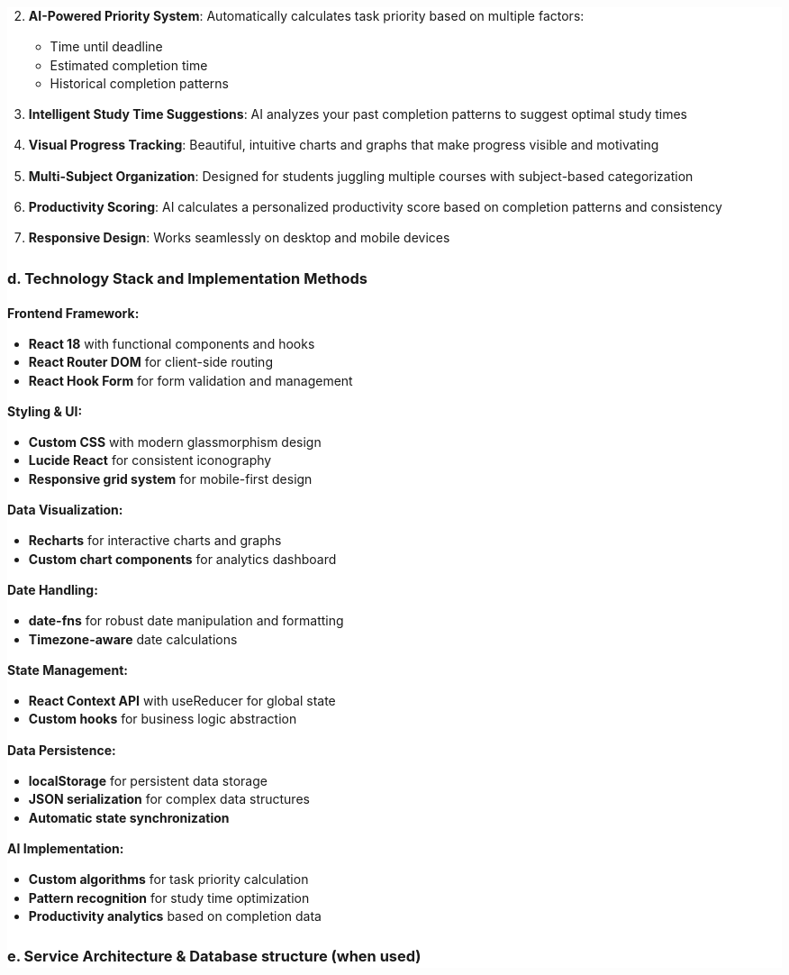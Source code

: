 2. **AI-Powered Priority System**: Automatically calculates task priority based on multiple factors:
   - Time until deadline
   - Estimated completion time
   - Historical completion patterns

3. **Intelligent Study Time Suggestions**: AI analyzes your past completion patterns to suggest optimal study times

4. **Visual Progress Tracking**: Beautiful, intuitive charts and graphs that make progress visible and motivating

5. **Multi-Subject Organization**: Designed for students juggling multiple courses with subject-based categorization

6. **Productivity Scoring**: AI calculates a personalized productivity score based on completion patterns and consistency

7. **Responsive Design**: Works seamlessly on desktop and mobile devices

### d. Technology Stack and Implementation Methods

**Frontend Framework:**
- **React 18** with functional components and hooks
- **React Router DOM** for client-side routing
- **React Hook Form** for form validation and management

**Styling & UI:**
- **Custom CSS** with modern glassmorphism design
- **Lucide React** for consistent iconography
- **Responsive grid system** for mobile-first design

**Data Visualization:**
- **Recharts** for interactive charts and graphs
- **Custom chart components** for analytics dashboard

**Date Handling:**
- **date-fns** for robust date manipulation and formatting
- **Timezone-aware** date calculations

**State Management:**
- **React Context API** with useReducer for global state
- **Custom hooks** for business logic abstraction

**Data Persistence:**
- **localStorage** for persistent data storage
- **JSON serialization** for complex data structures
- **Automatic state synchronization**

**AI Implementation:**
- **Custom algorithms** for task priority calculation
- **Pattern recognition** for study time optimization
- **Productivity analytics** based on completion data

### e. Service Architecture & Database structure (when used)
